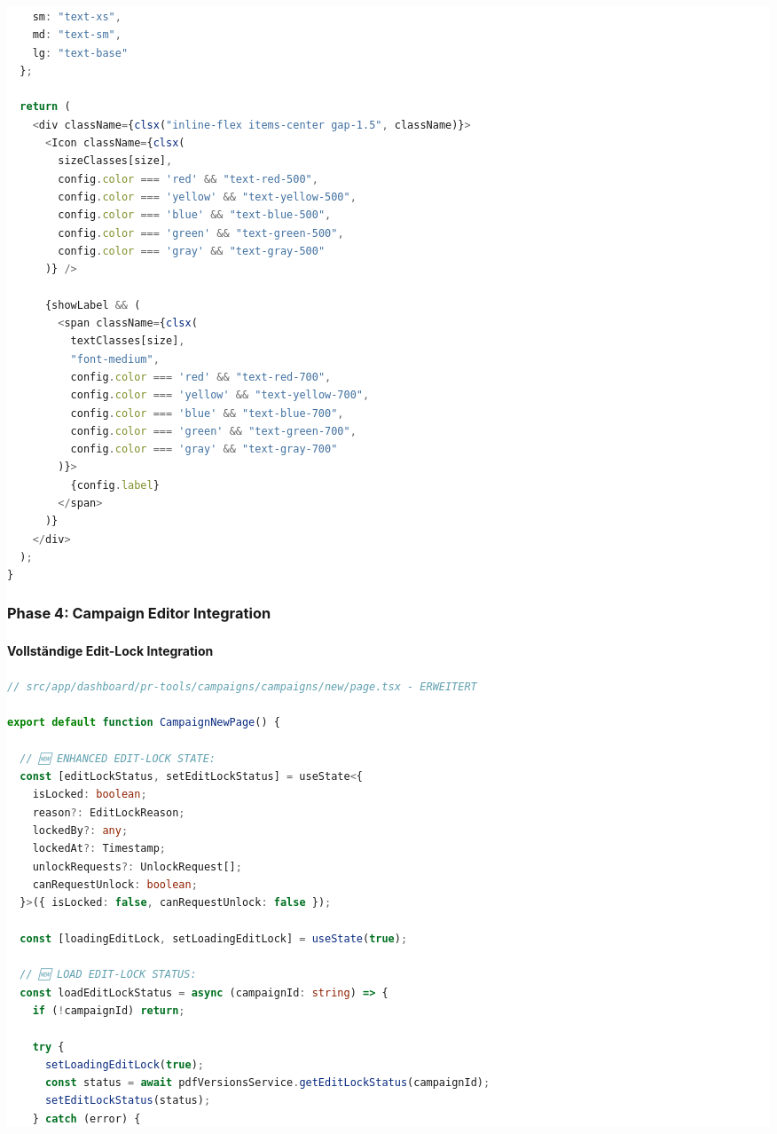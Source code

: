 ```typescript
    sm: "text-xs",
    md: "text-sm",
    lg: "text-base"
  };

  return (
    <div className={clsx("inline-flex items-center gap-1.5", className)}>
      <Icon className={clsx(
        sizeClasses[size],
        config.color === 'red' && "text-red-500",
        config.color === 'yellow' && "text-yellow-500",
        config.color === 'blue' && "text-blue-500",
        config.color === 'green' && "text-green-500",
        config.color === 'gray' && "text-gray-500"
      )} />
      
      {showLabel && (
        <span className={clsx(
          textClasses[size],
          "font-medium",
          config.color === 'red' && "text-red-700",
          config.color === 'yellow' && "text-yellow-700",
          config.color === 'blue' && "text-blue-700",
          config.color === 'green' && "text-green-700",
          config.color === 'gray' && "text-gray-700"
        )}>
          {config.label}
        </span>
      )}
    </div>
  );
}
```

### **Phase 4: Campaign Editor Integration**

#### **Vollständige Edit-Lock Integration**
```typescript
// src/app/dashboard/pr-tools/campaigns/campaigns/new/page.tsx - ERWEITERT

export default function CampaignNewPage() {
  
  // 🆕 ENHANCED EDIT-LOCK STATE:
  const [editLockStatus, setEditLockStatus] = useState<{
    isLocked: boolean;
    reason?: EditLockReason;
    lockedBy?: any;
    lockedAt?: Timestamp;
    unlockRequests?: UnlockRequest[];
    canRequestUnlock: boolean;
  }>({ isLocked: false, canRequestUnlock: false });
  
  const [loadingEditLock, setLoadingEditLock] = useState(true);

  // 🆕 LOAD EDIT-LOCK STATUS:
  const loadEditLockStatus = async (campaignId: string) => {
    if (!campaignId) return;
    
    try {
      setLoadingEditLock(true);
      const status = await pdfVersionsService.getEditLockStatus(campaignId);
      setEditLockStatus(status);
    } catch (error) {
```